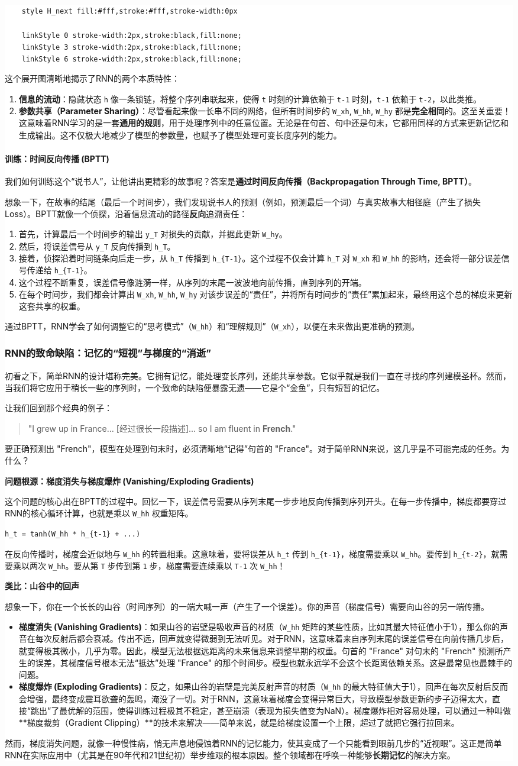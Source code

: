 ```mermaid
    style H_next fill:#fff,stroke:#fff,stroke-width:0px

    linkStyle 0 stroke-width:2px,stroke:black,fill:none;
    linkStyle 3 stroke-width:2px,stroke:black,fill:none;
    linkStyle 6 stroke-width:2px,stroke:black,fill:none;
```

这个展开图清晰地揭示了RNN的两个本质特性：
1.  **信息的流动**：隐藏状态 `h` 像一条锁链，将整个序列串联起来，使得 `t` 时刻的计算依赖于 `t-1` 时刻，`t-1` 依赖于 `t-2`，以此类推。
2.  **参数共享（Parameter Sharing）**：尽管看起来像一长串不同的网络，但所有时间步的 `W_xh`, `W_hh`, `W_hy` 都是**完全相同**的。这至关重要！这意味着RNN学习的是一套**通用的规则**，用于处理序列中的任意位置。无论是在句首、句中还是句末，它都用同样的方式来更新记忆和生成输出。这不仅极大地减少了模型的参数量，也赋予了模型处理可变长度序列的能力。

#### 训练：时间反向传播 (BPTT)

我们如何训练这个“说书人”，让他讲出更精彩的故事呢？答案是**通过时间反向传播（Backpropagation Through Time, BPTT）**。

想象一下，在故事的结尾（最后一个时间步），我们发现说书人的预测（例如，预测最后一个词）与真实故事大相径庭（产生了损失 Loss）。BPTT就像一个侦探，沿着信息流动的路径**反向**追溯责任：
1.  首先，计算最后一个时间步的输出 `y_T` 对损失的贡献，并据此更新 `W_hy`。
2.  然后，将误差信号从 `y_T` 反向传播到 `h_T`。
3.  接着，侦探沿着时间链条向后走一步，从 `h_T` 传播到 `h_{T-1}`。这个过程不仅会计算 `h_T` 对 `W_xh` 和 `W_hh` 的影响，还会将一部分误差信号传递给 `h_{T-1}`。
4.  这个过程不断重复，误差信号像涟漪一样，从序列的末尾一波波地向前传播，直到序列的开端。
5.  在每个时间步，我们都会计算出 `W_xh`, `W_hh`, `W_hy` 对该步误差的“责任”，并将所有时间步的“责任”累加起来，最终用这个总的梯度来更新这套共享的权重。

通过BPTT，RNN学会了如何调整它的“思考模式”（`W_hh`）和“理解规则”（`W_xh`），以便在未来做出更准确的预测。

### RNN的致命缺陷：记忆的“短视”与梯度的“消逝”

初看之下，简单RNN的设计堪称完美。它拥有记忆，能处理变长序列，还能共享参数。它似乎就是我们一直在寻找的序列建模圣杯。然而，当我们将它应用于稍长一些的序列时，一个致命的缺陷便暴露无遗——它是个“金鱼”，只有短暂的记忆。

让我们回到那个经典的例子：
> "I grew up in France... [经过很长一段描述]... so I am fluent in **French**."

要正确预测出 "French"，模型在处理到句末时，必须清晰地“记得”句首的 "France"。对于简单RNN来说，这几乎是不可能完成的任务。为什么？

**问题根源：梯度消失与梯度爆炸 (Vanishing/Exploding Gradients)**

这个问题的核心出在BPTT的过程中。回忆一下，误差信号需要从序列末尾一步步地反向传播到序列开头。在每一步传播中，梯度都要穿过RNN的核心循环计算，也就是乘以 `W_hh` 权重矩阵。

`h_t = tanh(W_hh * h_{t-1} + ...)`

在反向传播时，梯度会近似地与 `W_hh` 的转置相乘。这意味着，要将误差从 `h_t` 传到 `h_{t-1}`，梯度需要乘以 `W_hh`。要传到 `h_{t-2}`，就需要乘以两次 `W_hh`。要从第 `T` 步传到第 `1` 步，梯度需要连续乘以 `T-1` 次 `W_hh`！

**类比：山谷中的回声**

想象一下，你在一个长长的山谷（时间序列）的一端大喊一声（产生了一个误差）。你的声音（梯度信号）需要向山谷的另一端传播。
*   **梯度消失 (Vanishing Gradients)**：如果山谷的岩壁是吸收声音的材质（`W_hh` 矩阵的某些性质，比如其最大特征值小于1），那么你的声音在每次反射后都会衰减。传出不远，回声就变得微弱到无法听见。对于RNN，这意味着来自序列末尾的误差信号在向前传播几步后，就变得极其微小，几乎为零。因此，模型无法根据远距离的未来信息来调整早期的权重。句首的 "France" 对句末的 "French" 预测所产生的误差，其梯度信号根本无法“抵达”处理 "France" 的那个时间步。模型也就永远学不会这个长距离依赖关系。这是最常见也最棘手的问题。
*   **梯度爆炸 (Exploding Gradients)**：反之，如果山谷的岩壁是完美反射声音的材质（`W_hh` 的最大特征值大于1），回声在每次反射后反而会增强，最终变成震耳欲聋的轰鸣，淹没了一切。对于RNN，这意味着梯度会变得异常巨大，导致模型参数更新的步子迈得太大，直接“跳出”了最优解的范围，使得训练过程极其不稳定，甚至崩溃（表现为损失值变为NaN）。梯度爆炸相对容易处理，可以通过一种叫做**梯度裁剪（Gradient Clipping）**的技术来解决——简单来说，就是给梯度设置一个上限，超过了就把它强行拉回来。

然而，梯度消失问题，就像一种慢性病，悄无声息地侵蚀着RNN的记忆能力，使其变成了一个只能看到眼前几步的“近视眼”。这正是简单RNN在实际应用中（尤其是在90年代和21世纪初）举步维艰的根本原因。整个领域都在呼唤一种能够**长期记忆**的解决方案。
